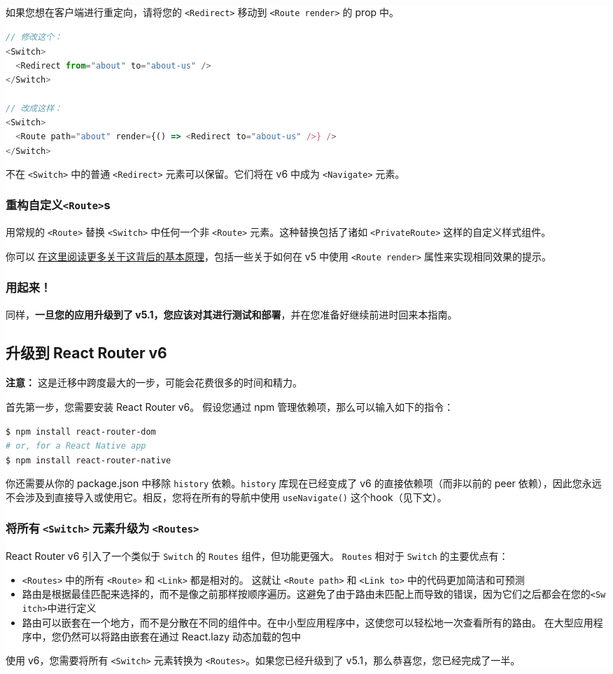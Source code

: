 如果您想在客户端进行重定向，请将您的 `<Redirect>` 移动到 `<Route render>` 的 prop 中。

```js
// 修改这个：
<Switch>
  <Redirect from="about" to="about-us" />
</Switch>

// 改成这样：
<Switch>
  <Route path="about" render={() => <Redirect to="about-us" />} />
</Switch>
```

不在 `<Switch>` 中的普通 `<Redirect>` 元素可以保留。它们将在 v6 中成为 `<Navigate>` 元素。



### 重构自定义`<Route>`s

用常规的 `<Route>` 替换 `<Switch>` 中任何一个非 `<Route>` 元素。这种替换包括了诸如 `<PrivateRoute>` 这样的自定义样式组件。

你可以 [在这里阅读更多关于这背后的基本原理](https://gist.github.com/mjackson/d54b40a094277b7afdd6b81f51a0393f)，包括一些关于如何在 v5 中使用 `<Route render>` 属性来实现相同效果的提示。



### 用起来！

同样，**一旦您的应用升级到了 v5.1，您应该对其进行测试和部署**，并在您准备好继续前进时回来本指南。



## 升级到 React Router v6

**注意：** 这是迁移中跨度最大的一步，可能会花费很多的时间和精力。

首先第一步，您需要安装 React Router v6。 假设您通过 npm 管理依赖项，那么可以输入如下的指令：

```bash
$ npm install react-router-dom
# or, for a React Native app
$ npm install react-router-native
```

你还需要从你的 package.json 中移除 `history` 依赖。`history` 库现在已经变成了 v6 的直接依赖项（而非以前的 peer 依赖），因此您永远不会涉及到直接导入或使用它。相反，您将在所有的导航中使用 `useNavigate()` 这个hook（见下文）。



### 将所有 `<Switch>` 元素升级为 `<Routes>`

React Router v6 引入了一个类似于 `Switch` 的 `Routes` 组件，但功能更强大。 `Routes` 相对于 `Switch` 的主要优点有：

- `<Routes>` 中的所有 `<Route>` 和 `<Link>` 都是相对的。 这就让 `<Route path>` 和 `<Link to>` 中的代码更加简洁和可预测
- 路由是根据最佳匹配来选择的，而不是像之前那样按顺序遍历。这避免了由于路由未匹配上而导致的错误，因为它们之后都会在您的`<Switch>`中进行定义
- 路由可以嵌套在一个地方，而不是分散在不同的组件中。在中小型应用程序中，这使您可以轻松地一次查看所有的路由。 在大型应用程序中，您仍然可以将路由嵌套在通过 React.lazy 动态加载的包中

使用 v6，您需要将所有 `<Switch>` 元素转换为 `<Routes>`。如果您已经升级到了 v5.1，那么恭喜您，您已经完成了一半。
